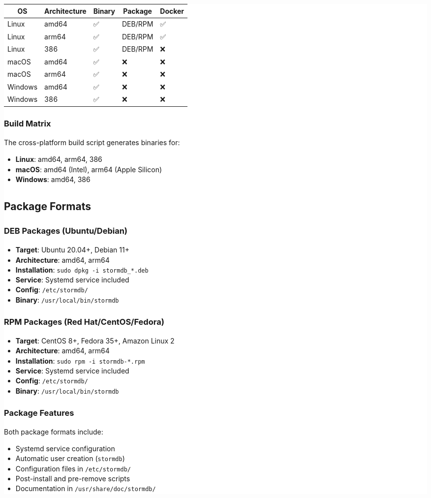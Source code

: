 | OS | Architecture | Binary | Package | Docker |
|----|-------------|--------|---------|---------|
| Linux | amd64 | ✅ | DEB/RPM | ✅ |
| Linux | arm64 | ✅ | DEB/RPM | ✅ |
| Linux | 386 | ✅ | DEB/RPM | ❌ |
| macOS | amd64 | ✅ | ❌ | ❌ |
| macOS | arm64 | ✅ | ❌ | ❌ |
| Windows | amd64 | ✅ | ❌ | ❌ |
| Windows | 386 | ✅ | ❌ | ❌ |

### Build Matrix

The cross-platform build script generates binaries for:

- **Linux**: amd64, arm64, 386
- **macOS**: amd64 (Intel), arm64 (Apple Silicon)
- **Windows**: amd64, 386

## Package Formats

### DEB Packages (Ubuntu/Debian)

- **Target**: Ubuntu 20.04+, Debian 11+
- **Architecture**: amd64, arm64
- **Installation**: `sudo dpkg -i stormdb_*.deb`
- **Service**: Systemd service included
- **Config**: `/etc/stormdb/`
- **Binary**: `/usr/local/bin/stormdb`

### RPM Packages (Red Hat/CentOS/Fedora)

- **Target**: CentOS 8+, Fedora 35+, Amazon Linux 2
- **Architecture**: amd64, arm64
- **Installation**: `sudo rpm -i stormdb-*.rpm`
- **Service**: Systemd service included
- **Config**: `/etc/stormdb/`
- **Binary**: `/usr/local/bin/stormdb`

### Package Features

Both package formats include:

- Systemd service configuration
- Automatic user creation (`stormdb`)
- Configuration files in `/etc/stormdb/`
- Post-install and pre-remove scripts
- Documentation in `/usr/share/doc/stormdb/`
